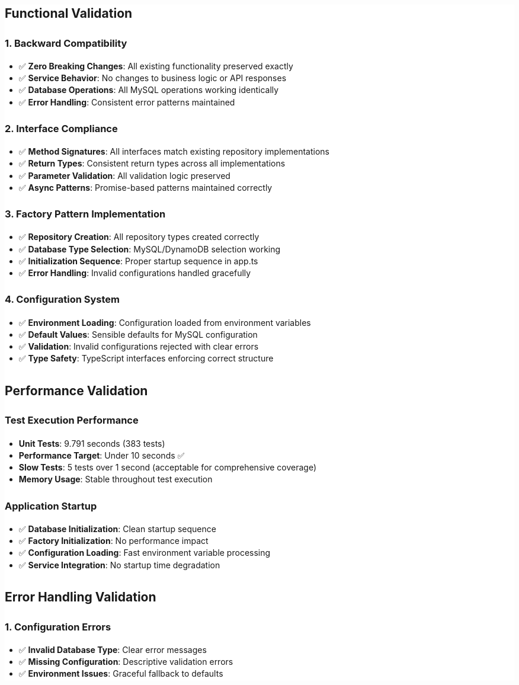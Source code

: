 ## Functional Validation

### 1. Backward Compatibility
- ✅ **Zero Breaking Changes**: All existing functionality preserved exactly
- ✅ **Service Behavior**: No changes to business logic or API responses
- ✅ **Database Operations**: All MySQL operations working identically
- ✅ **Error Handling**: Consistent error patterns maintained

### 2. Interface Compliance
- ✅ **Method Signatures**: All interfaces match existing repository implementations
- ✅ **Return Types**: Consistent return types across all implementations
- ✅ **Parameter Validation**: All validation logic preserved
- ✅ **Async Patterns**: Promise-based patterns maintained correctly

### 3. Factory Pattern Implementation
- ✅ **Repository Creation**: All repository types created correctly
- ✅ **Database Type Selection**: MySQL/DynamoDB selection working
- ✅ **Initialization Sequence**: Proper startup sequence in app.ts
- ✅ **Error Handling**: Invalid configurations handled gracefully

### 4. Configuration System
- ✅ **Environment Loading**: Configuration loaded from environment variables
- ✅ **Default Values**: Sensible defaults for MySQL configuration
- ✅ **Validation**: Invalid configurations rejected with clear errors
- ✅ **Type Safety**: TypeScript interfaces enforcing correct structure

## Performance Validation

### Test Execution Performance
- **Unit Tests**: 9.791 seconds (383 tests)
- **Performance Target**: Under 10 seconds ✅
- **Slow Tests**: 5 tests over 1 second (acceptable for comprehensive coverage)
- **Memory Usage**: Stable throughout test execution

### Application Startup
- ✅ **Database Initialization**: Clean startup sequence
- ✅ **Factory Initialization**: No performance impact
- ✅ **Configuration Loading**: Fast environment variable processing
- ✅ **Service Integration**: No startup time degradation

## Error Handling Validation

### 1. Configuration Errors
- ✅ **Invalid Database Type**: Clear error messages
- ✅ **Missing Configuration**: Descriptive validation errors
- ✅ **Environment Issues**: Graceful fallback to defaults
